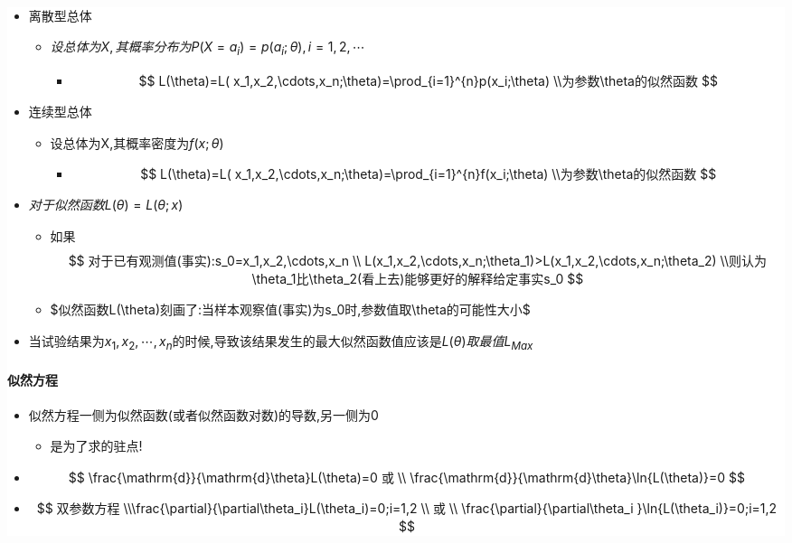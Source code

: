         

      

- 离散型总体

  - $设总体为X,其概率分布为P(X=a_i)=p(a_i;\theta),i=1,2,\cdots$

    - $$
      L(\theta)=L( x_1,x_2,\cdots,x_n;\theta)=\prod_{i=1}^{n}p(x_i;\theta)
      \\为参数\theta的似然函数
      $$

      

- 连续型总体

  - 设总体为X,其概率密度为$f(x;\theta)$

    - $$
      L(\theta)=L( x_1,x_2,\cdots,x_n;\theta)=\prod_{i=1}^{n}f(x_i;\theta)
      \\为参数\theta的似然函数
      $$

- $对于似然函数L(\theta)=L(\theta;x)$

  - 如果
    $$
    对于已有观测值(事实):s_0=x_1,x_2,\cdots,x_n
    \\
    L(x_1,x_2,\cdots,x_n;\theta_1)>L(x_1,x_2,\cdots,x_n;\theta_2)
    \\则认为\theta_1比\theta_2(看上去)能够更好的解释给定事实s_0
    $$
    

  - $似然函数L(\theta)刻画了:当样本观察值(事实)为s_0时,参数值取\theta的可能性大小$

- 当试验结果为$x_1,x_2,\cdots,x_n$的时候,导致该结果发生的最大似然函数值应该是$L(\theta)取最值L_{Max}$

#### 似然方程

- 似然方程一侧为似然函数(或者似然函数对数)的导数,另一侧为0
  - 是为了求的驻点!

- $$
  \frac{\mathrm{d}}{\mathrm{d}\theta}L(\theta)=0
  或
  \\
  \frac{\mathrm{d}}{\mathrm{d}\theta}\ln{L(\theta)}=0
  $$

  

- $$
  双参数方程
  \\\frac{\partial}{\partial\theta_i}L(\theta_i)=0;i=1,2
  \\
  或
  \\
  \frac{\partial}{\partial\theta_i }\ln{L(\theta_i)}=0;i=1,2
  $$
